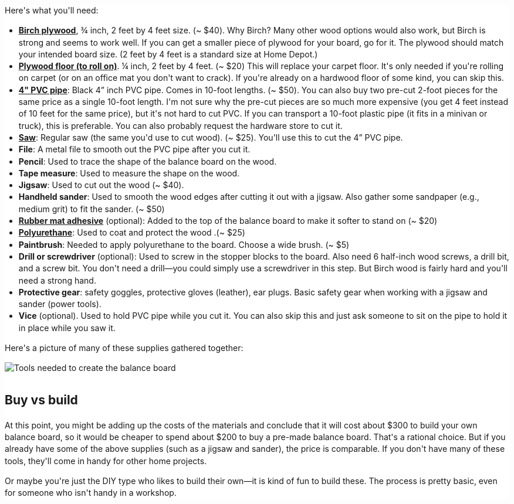 Here's what you'll need:

* [**Birch plywood**](https://www.homedepot.com/p/Handprint-3-4-in-x-2-ft-x-4-ft-Birch-Plywood-154148/203504324), ¾ inch, 2 feet by 4 feet size. (~ $40). Why Birch? Many other wood options would also work, but Birch is strong and seems to work well. If you can get a smaller piece of plywood for your board, go for it. The plywood should match your intended board size. (2 feet by 4 feet is a standard size at Home Depot.)
* [**Plywood floor (to roll on)**](https://www.homedepot.com/p/Columbia-Forest-Products-1-4-in-x-2-ft-x-4-ft-PureBond-Maple-Plywood-Project-Panel-Free-Custom-Cut-Available-1789/203552993). ¼ inch, 2 feet by 4 feet. (~ $20) This will replace your carpet floor. It's only needed if you're rolling on carpet (or on an office mat you don't want to crack). If you're already on a hardwood floor of some kind, you can skip this.
* [**4" PVC pipe**](https://www.homedepot.com/p/VPC-4-in-x-24-in-Plastic-ABS-Pipe-1204/202300521): Black 4” inch PVC pipe. Comes in 10-foot lengths. (~ $50). You can also buy two pre-cut 2-foot pieces for the same price as a single 10-foot length. I'm not sure why the pre-cut pieces are so much more expensive (you get 4 feet instead of 10 feet for the same price), but it's not hard to cut PVC. If you can transport a 10-foot plastic pipe (it fits in a minivan or truck), this is preferable. You can also probably request the hardware store to cut it.
* [**Saw**](https://www.amazon.com/gp/product/B08HV7Q1BP): Regular saw (the same you'd use to cut wood). (~ $25). You'll use this to cut the 4” PVC pipe.
* **File**: A metal file to smooth out the PVC pipe after you cut it.
* **Pencil**: Used to trace the shape of the balance board on the wood.
* **Tape measure**: Used to measure the shape on the wood.
* **Jigsaw**: Used to cut out the wood (~ $40). 
* **Handheld sander**: Used to smooth the wood edges after cutting it out with a jigsaw. Also gather some sandpaper (e.g., medium grit) to fit the sander. (~ $50)
* [**Rubber mat adhesive**](https://www.amazon.com/gp/product/B0774NN1XM/) (optional): Added to the top of the balance board to make it softer to stand on (~ $20)
* [**Polyurethane**](https://www.homedepot.com/p/Varathane-1-qt-Clear-Satin-Water-Based-Interior-Polyurethane-200241H/100169146): Used to coat and protect the wood .(~ $25)
* **Paintbrush**: Needed to apply polyurethane to the board. Choose a wide brush. (~ $5)
* **Drill or screwdriver** (optional): Used to screw in the stopper blocks to the board. Also need 6 half-inch wood screws, a drill bit, and a screw bit. You don't need a drill&mdash;you could simply use a screwdriver in this step. But Birch wood is fairly hard and you'll need a strong hand.
* **Protective gear**: safety goggles, protective gloves (leather), ear plugs. Basic safety gear when working with a jigsaw and sander (power tools).
* **Vice** (optional). Used to hold PVC pipe while you cut it. You can also skip this and just ask someone to sit on the pipe to hold it in place while you saw it.

Here's a picture of many of these supplies gathered together: 

<img src="https://s3.us-west-1.wasabisys.com/idbwmedia.com/images/balance_board_tools_needed.jpg" alt="Tools needed to create the balance board" />

## Buy vs build

At this point, you might be adding up the costs of the materials and conclude that it will cost about $300 to build your own balance board, so it would be cheaper to spend about $200 to buy a pre-made balance board. That's a rational choice. But if you already have some of the above supplies (such as a jigsaw and sander), the price is comparable. If you don't have many of these tools, they'll come in handy for other home projects.

Or maybe you're just the DIY type who likes to build their own&mdash;it is kind of fun to build these. The process is pretty basic, even for someone who isn't handy in a workshop. 
